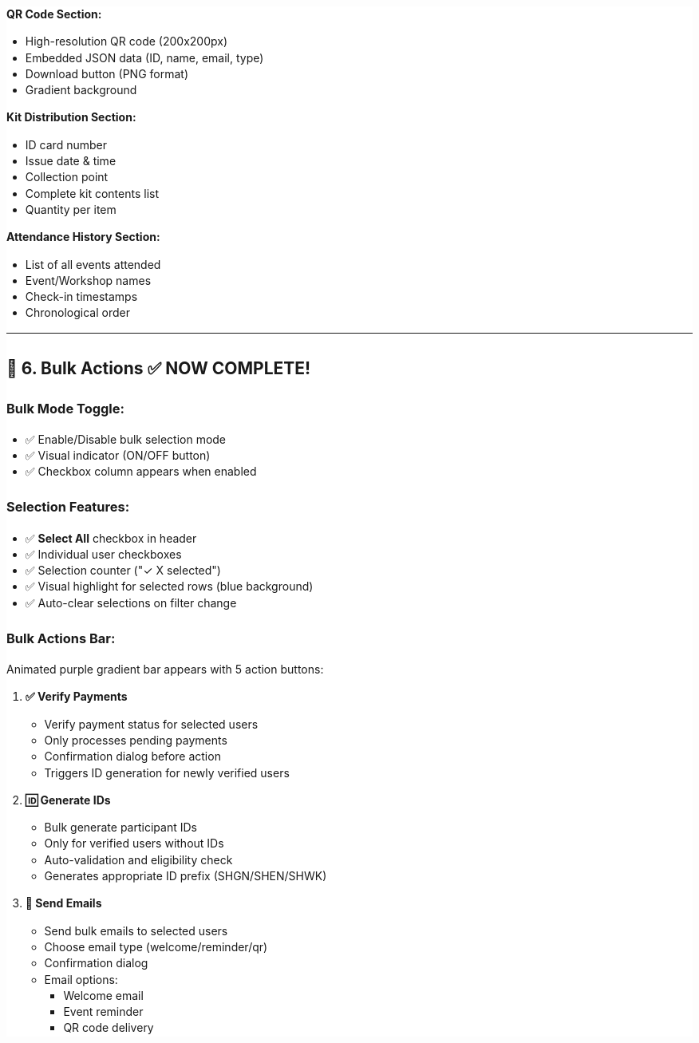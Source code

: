 **QR Code Section:**
- High-resolution QR code (200x200px)
- Embedded JSON data (ID, name, email, type)
- Download button (PNG format)
- Gradient background

**Kit Distribution Section:**
- ID card number
- Issue date & time
- Collection point
- Complete kit contents list
- Quantity per item

**Attendance History Section:**
- List of all events attended
- Event/Workshop names
- Check-in timestamps
- Chronological order

---

## 🎯 **6. Bulk Actions** ✅ **NOW COMPLETE!**

### Bulk Mode Toggle:
- ✅ Enable/Disable bulk selection mode
- ✅ Visual indicator (ON/OFF button)
- ✅ Checkbox column appears when enabled

### Selection Features:
- ✅ **Select All** checkbox in header
- ✅ Individual user checkboxes
- ✅ Selection counter ("✓ X selected")
- ✅ Visual highlight for selected rows (blue background)
- ✅ Auto-clear selections on filter change

### Bulk Actions Bar:
Animated purple gradient bar appears with 5 action buttons:

1. **✅ Verify Payments**
   - Verify payment status for selected users
   - Only processes pending payments
   - Confirmation dialog before action
   - Triggers ID generation for newly verified users

2. **🆔 Generate IDs**
   - Bulk generate participant IDs
   - Only for verified users without IDs
   - Auto-validation and eligibility check
   - Generates appropriate ID prefix (SHGN/SHEN/SHWK)

3. **📧 Send Emails**
   - Send bulk emails to selected users
   - Choose email type (welcome/reminder/qr)
   - Confirmation dialog
   - Email options:
     - Welcome email
     - Event reminder
     - QR code delivery
